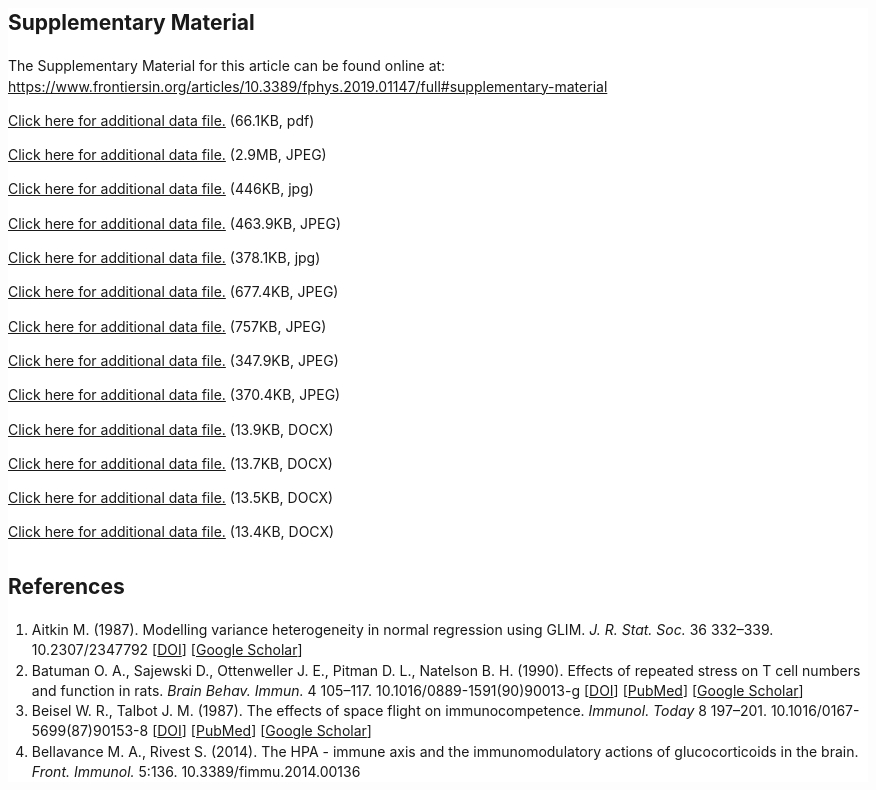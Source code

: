 ## Supplementary Material

The Supplementary Material for this article can be found online at: <https://www.frontiersin.org/articles/10.3389/fphys.2019.01147/full#supplementary-material>

[Click here for additional data file.](/articles/instance/6753329/bin/Data_Sheet_1.pdf) (66.1KB, pdf)

[Click here for additional data file.](/articles/instance/6753329/bin/Image_1.JPEG) (2.9MB, JPEG)

[Click here for additional data file.](/articles/instance/6753329/bin/Image_2.jpg) (446KB, jpg)

[Click here for additional data file.](/articles/instance/6753329/bin/Image_3.JPEG) (463.9KB, JPEG)

[Click here for additional data file.](/articles/instance/6753329/bin/Image_4.jpg) (378.1KB, jpg)

[Click here for additional data file.](/articles/instance/6753329/bin/Image_5.JPEG) (677.4KB, JPEG)

[Click here for additional data file.](/articles/instance/6753329/bin/Image_6.JPEG) (757KB, JPEG)

[Click here for additional data file.](/articles/instance/6753329/bin/Image_7.JPEG) (347.9KB, JPEG)

[Click here for additional data file.](/articles/instance/6753329/bin/Image_8.JPEG) (370.4KB, JPEG)

[Click here for additional data file.](/articles/instance/6753329/bin/Table_1.DOCX) (13.9KB, DOCX)

[Click here for additional data file.](/articles/instance/6753329/bin/Table_2.DOCX) (13.7KB, DOCX)

[Click here for additional data file.](/articles/instance/6753329/bin/Table_3.DOCX) (13.5KB, DOCX)

[Click here for additional data file.](/articles/instance/6753329/bin/Table_4.DOCX) (13.4KB, DOCX)

## References

1. Aitkin M. (1987). Modelling variance heterogeneity in normal regression using GLIM.
   *J. R. Stat. Soc.*
   36
   332–339. 10.2307/2347792 [[DOI](https://doi.org/10.2307/2347792)] [[Google Scholar](https://scholar.google.com/scholar_lookup?journal=J.%20R.%20Stat.%20Soc.&title=Modelling%20variance%20heterogeneity%20in%20normal%20regression%20using%20GLIM.&author=M.%20Aitkin&volume=36&publication_year=1987&pages=332-339&doi=10.2307/2347792&)]
2. Batuman O. A., Sajewski D., Ottenweller J. E., Pitman D. L., Natelson B. H. (1990). Effects of repeated stress on T cell numbers and function in rats.
   *Brain Behav. Immun.*
   4
   105–117. 10.1016/0889-1591(90)90013-g
    [[DOI](https://doi.org/10.1016/0889-1591%2890%2990013-g)] [[PubMed](https://pubmed.ncbi.nlm.nih.gov/2393722/)] [[Google Scholar](https://scholar.google.com/scholar_lookup?journal=Brain%20Behav.%20Immun.&title=Effects%20of%20repeated%20stress%20on%20T%20cell%20numbers%20and%20function%20in%20rats.&author=O.%20A.%20Batuman&author=D.%20Sajewski&author=J.%20E.%20Ottenweller&author=D.%20L.%20Pitman&author=B.%20H.%20Natelson&volume=4&publication_year=1990&pages=105-117&pmid=2393722&doi=10.1016/0889-1591(90)90013-g&)]
3. Beisel W. R., Talbot J. M. (1987). The effects of space flight on immunocompetence.
   *Immunol. Today*
   8
   197–201. 10.1016/0167-5699(87)90153-8
    [[DOI](https://doi.org/10.1016/0167-5699%2887%2990153-8)] [[PubMed](https://pubmed.ncbi.nlm.nih.gov/25290422/)] [[Google Scholar](https://scholar.google.com/scholar_lookup?journal=Immunol.%20Today&title=The%20effects%20of%20space%20flight%20on%20immunocompetence.&author=W.%20R.%20Beisel&author=J.%20M.%20Talbot&volume=8&publication_year=1987&pages=197-201&pmid=25290422&doi=10.1016/0167-5699(87)90153-8&)]
4. Bellavance M. A., Rivest S. (2014). The HPA - immune axis and the immunomodulatory actions of glucocorticoids in the brain.
   *Front. Immunol.*
   5:136. 10.3389/fimmu.2014.00136